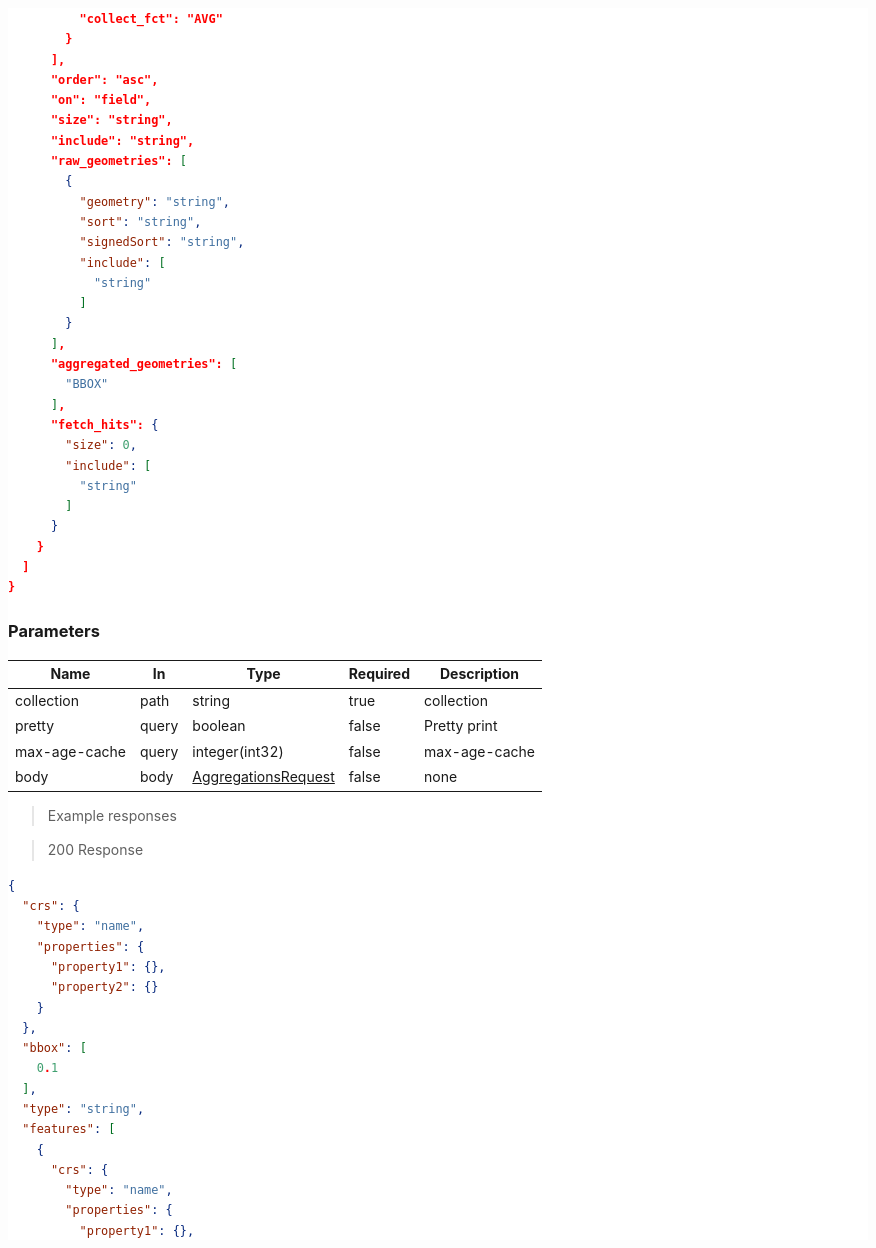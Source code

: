 ```json
          "collect_fct": "AVG"
        }
      ],
      "order": "asc",
      "on": "field",
      "size": "string",
      "include": "string",
      "raw_geometries": [
        {
          "geometry": "string",
          "sort": "string",
          "signedSort": "string",
          "include": [
            "string"
          ]
        }
      ],
      "aggregated_geometries": [
        "BBOX"
      ],
      "fetch_hits": {
        "size": 0,
        "include": [
          "string"
        ]
      }
    }
  ]
}
```

<h3 id="geoaggregatepost-parameters">Parameters</h3>

|Name|In|Type|Required|Description|
|---|---|---|---|---|
|collection|path|string|true|collection|
|pretty|query|boolean|false|Pretty print|
|max-age-cache|query|integer(int32)|false|max-age-cache|
|body|body|[AggregationsRequest](#schemaaggregationsrequest)|false|none|

> Example responses

> 200 Response

```json
{
  "crs": {
    "type": "name",
    "properties": {
      "property1": {},
      "property2": {}
    }
  },
  "bbox": [
    0.1
  ],
  "type": "string",
  "features": [
    {
      "crs": {
        "type": "name",
        "properties": {
          "property1": {},
```
